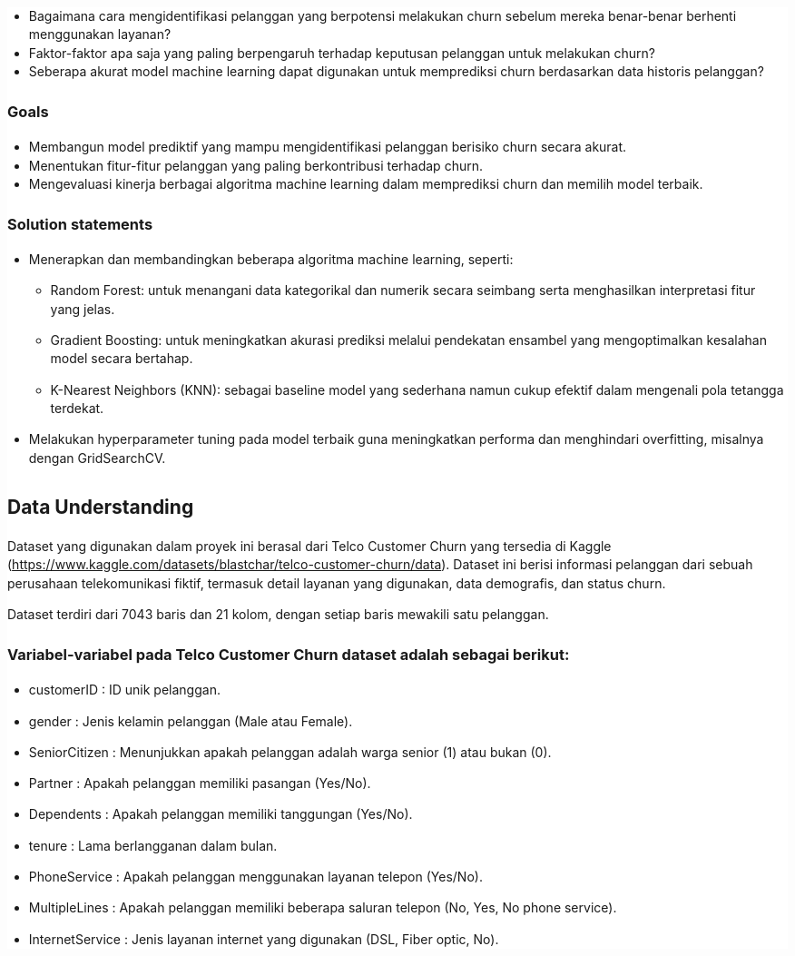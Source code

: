 - Bagaimana cara mengidentifikasi pelanggan yang berpotensi melakukan churn sebelum mereka benar-benar berhenti menggunakan layanan?
- Faktor-faktor apa saja yang paling berpengaruh terhadap keputusan pelanggan untuk melakukan churn?
- Seberapa akurat model machine learning dapat digunakan untuk memprediksi churn berdasarkan data historis pelanggan?

### Goals

- Membangun model prediktif yang mampu mengidentifikasi pelanggan berisiko churn secara akurat.
- Menentukan fitur-fitur pelanggan yang paling berkontribusi terhadap churn.
- Mengevaluasi kinerja berbagai algoritma machine learning dalam memprediksi churn dan memilih model terbaik.

### Solution statements
- Menerapkan dan membandingkan beberapa algoritma machine learning, seperti:

  - Random Forest: untuk menangani data kategorikal dan numerik secara seimbang serta menghasilkan interpretasi fitur yang jelas.

  - Gradient Boosting: untuk meningkatkan akurasi prediksi melalui pendekatan ensambel yang mengoptimalkan kesalahan model secara bertahap.

  - K-Nearest Neighbors (KNN): sebagai baseline model yang sederhana namun cukup efektif dalam mengenali pola tetangga terdekat.

- Melakukan hyperparameter tuning pada model terbaik guna meningkatkan performa dan menghindari overfitting, misalnya dengan GridSearchCV.

## Data Understanding
Dataset yang digunakan dalam proyek ini berasal dari Telco Customer Churn yang tersedia di Kaggle (https://www.kaggle.com/datasets/blastchar/telco-customer-churn/data). Dataset ini berisi informasi pelanggan dari sebuah perusahaan telekomunikasi fiktif, termasuk detail layanan yang digunakan, data demografis, dan status churn.

Dataset terdiri dari 7043 baris dan 21 kolom, dengan setiap baris mewakili satu pelanggan.

### Variabel-variabel pada Telco Customer Churn dataset adalah sebagai berikut:
- customerID : ID unik pelanggan.

- gender : Jenis kelamin pelanggan (Male atau Female).

- SeniorCitizen : Menunjukkan apakah pelanggan adalah warga senior (1) atau bukan (0).

- Partner : Apakah pelanggan memiliki pasangan (Yes/No).

- Dependents : Apakah pelanggan memiliki tanggungan (Yes/No).

- tenure : Lama berlangganan dalam bulan.

- PhoneService : Apakah pelanggan menggunakan layanan telepon (Yes/No).

- MultipleLines : Apakah pelanggan memiliki beberapa saluran telepon (No, Yes, No phone service).

- InternetService : Jenis layanan internet yang digunakan (DSL, Fiber optic, No).
